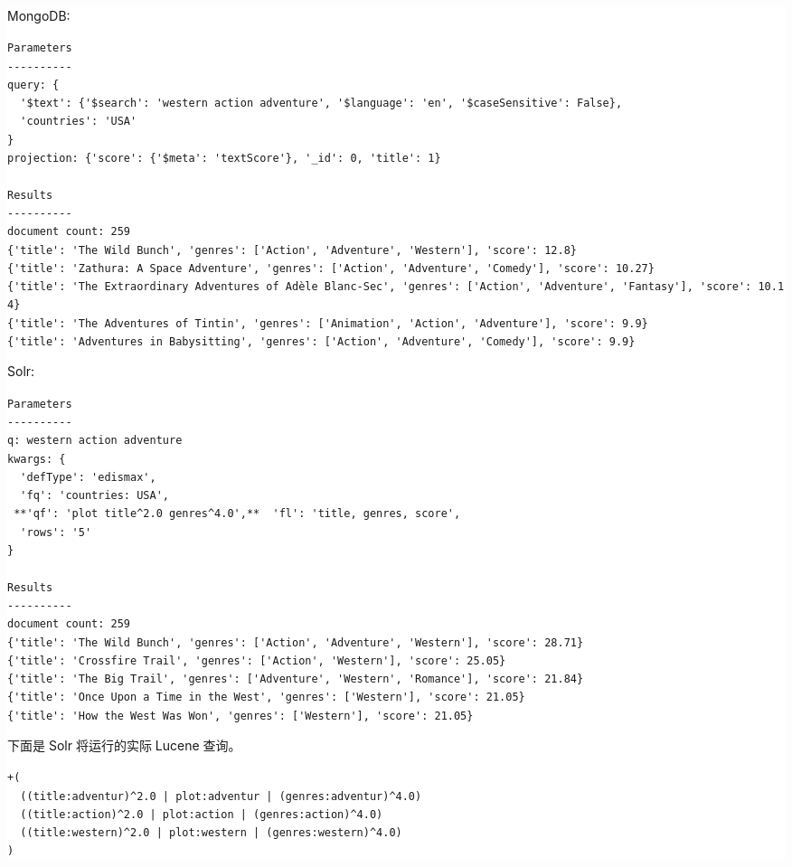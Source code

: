 MongoDB:

```
Parameters
----------
query: {
  '$text': {'$search': 'western action adventure', '$language': 'en', '$caseSensitive': False}, 
  'countries': 'USA'
}
projection: {'score': {'$meta': 'textScore'}, '_id': 0, 'title': 1}

Results
----------
document count: 259
{'title': 'The Wild Bunch', 'genres': ['Action', 'Adventure', 'Western'], 'score': 12.8}
{'title': 'Zathura: A Space Adventure', 'genres': ['Action', 'Adventure', 'Comedy'], 'score': 10.27}
{'title': 'The Extraordinary Adventures of Adèle Blanc-Sec', 'genres': ['Action', 'Adventure', 'Fantasy'], 'score': 10.14}
{'title': 'The Adventures of Tintin', 'genres': ['Animation', 'Action', 'Adventure'], 'score': 9.9}
{'title': 'Adventures in Babysitting', 'genres': ['Action', 'Adventure', 'Comedy'], 'score': 9.9}
```

Solr:

```
Parameters
----------
q: western action adventure
kwargs: {
  'defType': 'edismax', 
  'fq': 'countries: USA', 
 **'qf': 'plot title^2.0 genres^4.0',**  'fl': 'title, genres, score', 
  'rows': '5'
}

Results
----------
document count: 259
{'title': 'The Wild Bunch', 'genres': ['Action', 'Adventure', 'Western'], 'score': 28.71}
{'title': 'Crossfire Trail', 'genres': ['Action', 'Western'], 'score': 25.05}
{'title': 'The Big Trail', 'genres': ['Adventure', 'Western', 'Romance'], 'score': 21.84}
{'title': 'Once Upon a Time in the West', 'genres': ['Western'], 'score': 21.05}
{'title': 'How the West Was Won', 'genres': ['Western'], 'score': 21.05}
```

下面是 Solr 将运行的实际 Lucene 查询。

```
+(
  ((title:adventur)^2.0 | plot:adventur | (genres:adventur)^4.0) 
  ((title:action)^2.0 | plot:action | (genres:action)^4.0) 
  ((title:western)^2.0 | plot:western | (genres:western)^4.0)
)
```
